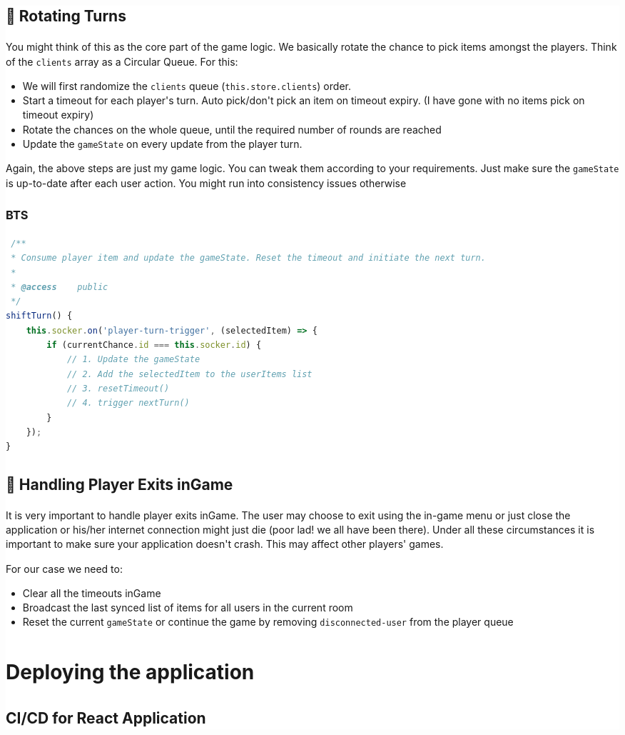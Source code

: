 
## :arrows_counterclockwise: Rotating Turns

You might think of this as the core part of the game logic. We basically rotate the chance to pick items amongst the players. Think of the `clients` array as a Circular Queue. For this:

- We will first randomize the `clients` queue (`this.store.clients`) order.
- Start a timeout for each player's turn. Auto pick/don't pick an item on timeout expiry. (I have gone with no items pick on timeout expiry)
- Rotate the chances on the whole queue, until the required number of rounds are reached
- Update the `gameState` on every update from the player turn.

Again, the above steps are just my game logic. You can tweak them according to your requirements. Just make sure the `gameState` is up-to-date after each user action. You might run into consistency issues otherwise

### BTS

```javascript
 /**
 * Consume player item and update the gameState. Reset the timeout and initiate the next turn.
 *
 * @access    public
 */
shiftTurn() {
    this.socker.on('player-turn-trigger', (selectedItem) => {
        if (currentChance.id === this.socker.id) {
            // 1. Update the gameState
            // 2. Add the selectedItem to the userItems list
            // 3. resetTimeout()
            // 4. trigger nextTurn()
        }
    });
}
```

## :no_entry_sign: Handling Player Exits inGame

It is very important to handle player exits inGame. The user may choose to exit using the in-game menu or just close the application or his/her internet connection might just die (poor lad! we all have been there). Under all these circumstances it is important to make sure your application doesn't crash. This may affect other players' games.

For our case we need to:
- Clear all the timeouts inGame
- Broadcast the last synced list of items for all users in the current room
- Reset the current `gameState` or continue the game by removing `disconnected-user` from the player queue

# Deploying the application

## CI/CD for React Application
